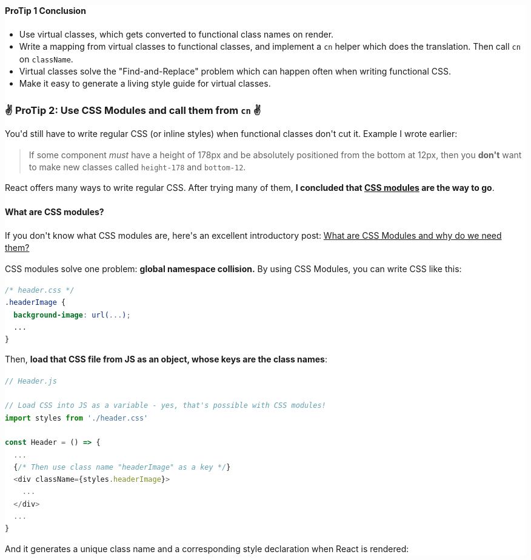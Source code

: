 #### ProTip 1 Conclusion

- Use virtual classes, which gets converted to functional class names on render.
- Write a mapping from virtual classes to functional classes, and implement a `cn` helper which does the translation. Then call `cn` on `className`.
- Virtual classes solve the "Find-and-Replace" problem which can happen often when writing functional CSS.
- Make it easy to generate a living style guide for virtual classes.

### :v: ProTip 2: Use CSS Modules and call them from `cn` :v:

You'd still have to write regular CSS (or inline styles) when functional classes don't cut it. Example I wrote earlier:

> If some component *must* have a height of 178px and be absolutely positioned from the bottom at 12px, then you **don't** want to make new classes called `height-178` and `bottom-12`.

React offers many ways to write regular CSS. After trying many of them, **I concluded that [CSS modules](https://github.com/css-modules/css-modules) are the way to go**.

#### What are CSS modules?

If you don't know what CSS modules are, here's an excellent introductory post: [What are CSS Modules and why do we need them?](https://css-tricks.com/css-modules-part-1-need/)

CSS modules solve one problem: **global namespace collision.** By using CSS Modules, you can write CSS like this:

```css
/* header.css */
.headerImage {
  background-image: url(...);
  ...
}
```

Then, **load that CSS file from JS as an object, whose keys are the class names**:

```js
// Header.js

// Load CSS into JS as a variable - yes, that's possible with CSS modules!
import styles from './header.css'

const Header = () => {
  ...
  {/* Then use class name "headerImage" as a key */}
  <div className={styles.headerImage}>
    ...
  </div>
  ...
}
```

And it generates a unique class name and a corresponding style declaration when React is rendered:
